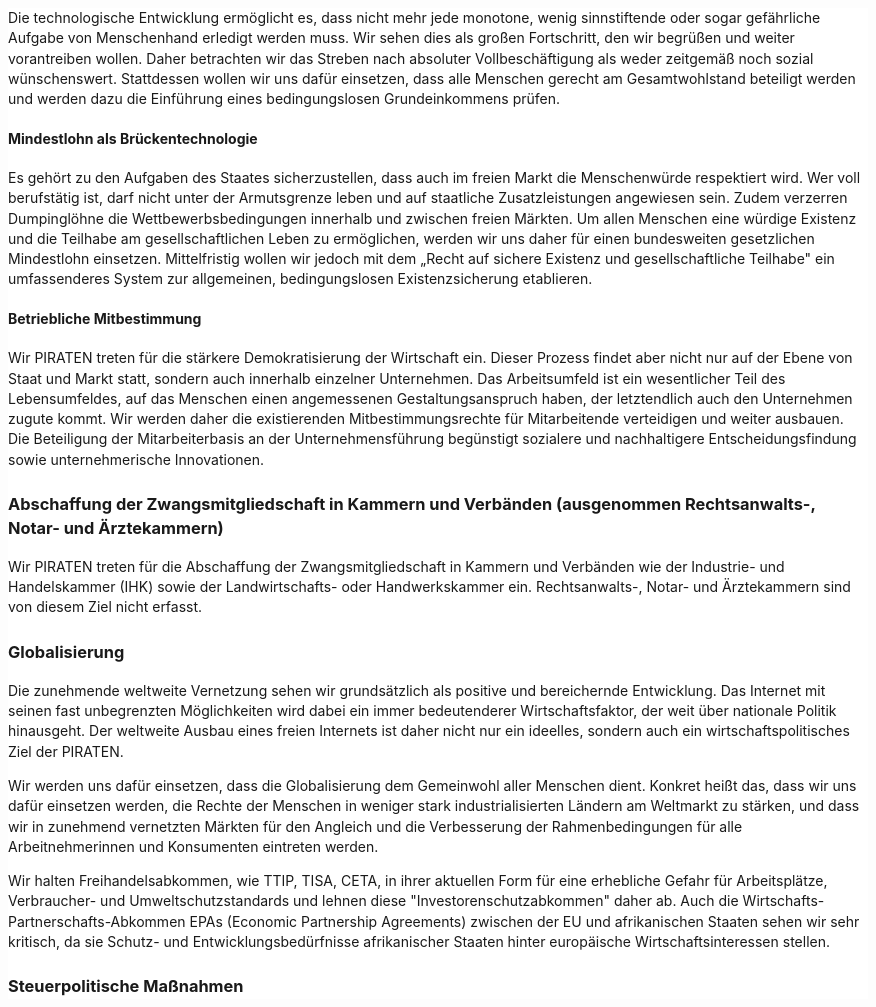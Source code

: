 Die technologische Entwicklung ermöglicht es, dass nicht mehr jede monotone, wenig sinnstiftende oder sogar gefährliche Aufgabe von Menschenhand erledigt werden muss. Wir sehen dies als großen Fortschritt, den wir begrüßen und weiter vorantreiben wollen. Daher betrachten wir das Streben nach absoluter Vollbeschäftigung als weder zeitgemäß noch sozial wünschenswert. Stattdessen wollen wir uns dafür einsetzen, dass alle Menschen gerecht am Gesamtwohlstand beteiligt werden und werden dazu die Einführung eines bedingungslosen Grundeinkommens prüfen.

#### Mindestlohn als Brückentechnologie 

Es gehört zu den Aufgaben des Staates sicherzustellen, dass auch im freien Markt die Menschenwürde respektiert wird. Wer voll berufstätig ist, darf nicht unter der Armutsgrenze leben und auf staatliche Zusatzleistungen angewiesen sein. Zudem verzerren Dumpinglöhne die Wettbewerbsbedingungen innerhalb und zwischen freien Märkten. Um allen Menschen eine würdige Existenz und die Teilhabe am gesellschaftlichen Leben zu ermöglichen, werden wir uns daher für einen bundesweiten gesetzlichen Mindestlohn einsetzen. Mittelfristig wollen wir jedoch mit dem „Recht auf sichere Existenz und gesellschaftliche Teilhabe" ein umfassenderes System zur allgemeinen, bedingungslosen Existenzsicherung etablieren.

#### Betriebliche Mitbestimmung 

Wir PIRATEN treten für die stärkere Demokratisierung der Wirtschaft ein. Dieser Prozess findet aber nicht nur auf der Ebene von Staat und Markt statt, sondern auch innerhalb einzelner Unternehmen. Das Arbeitsumfeld ist ein wesentlicher Teil des Lebensumfeldes, auf das Menschen einen angemessenen Gestaltungsanspruch haben, der letztendlich auch den Unternehmen zugute kommt. Wir werden daher die existierenden Mitbestimmungsrechte für Mitarbeitende verteidigen und weiter ausbauen. Die Beteiligung der Mitarbeiterbasis an der Unternehmensführung begünstigt sozialere und nachhaltigere Entscheidungsfindung sowie unternehmerische Innovationen.

### Abschaffung der Zwangsmitgliedschaft in Kammern und Verbänden (ausgenommen Rechtsanwalts-, Notar- und Ärztekammern) 

Wir PIRATEN treten für die Abschaffung der Zwangsmitgliedschaft in Kammern und Verbänden wie der Industrie- und Handelskammer (IHK) sowie der Landwirtschafts- oder Handwerkskammer ein. Rechtsanwalts-, Notar- und Ärztekammern sind von diesem Ziel nicht erfasst.

### Globalisierung

Die zunehmende weltweite Vernetzung sehen wir grundsätzlich als positive und bereichernde Entwicklung. Das Internet mit seinen fast unbegrenzten Möglichkeiten wird dabei ein immer bedeutenderer Wirtschaftsfaktor, der weit über nationale Politik hinausgeht. Der weltweite Ausbau eines freien Internets ist daher nicht nur ein ideelles, sondern auch ein wirtschaftspolitisches Ziel der PIRATEN.

Wir werden uns dafür einsetzen, dass die Globalisierung dem Gemeinwohl aller Menschen dient. Konkret heißt das, dass wir uns dafür einsetzen werden, die Rechte der Menschen in weniger stark industrialisierten Ländern am Weltmarkt zu stärken, und dass wir in zunehmend vernetzten Märkten für den Angleich und die Verbesserung der Rahmenbedingungen für alle Arbeitnehmerinnen und Konsumenten eintreten werden.

Wir halten Freihandelsabkommen, wie TTIP, TISA, CETA, in ihrer aktuellen Form für eine erhebliche Gefahr für Arbeitsplätze, Verbraucher- und Umweltschutzstandards und lehnen diese \"Investorenschutzabkommen\" daher ab. Auch die Wirtschafts-Partnerschafts-Abkommen EPAs (Economic Partnership Agreements) zwischen der EU und afrikanischen Staaten sehen wir sehr kritisch, da sie Schutz- und Entwicklungsbedürfnisse afrikanischer Staaten hinter europäische Wirtschaftsinteressen stellen.

### Steuerpolitische Maßnahmen 
